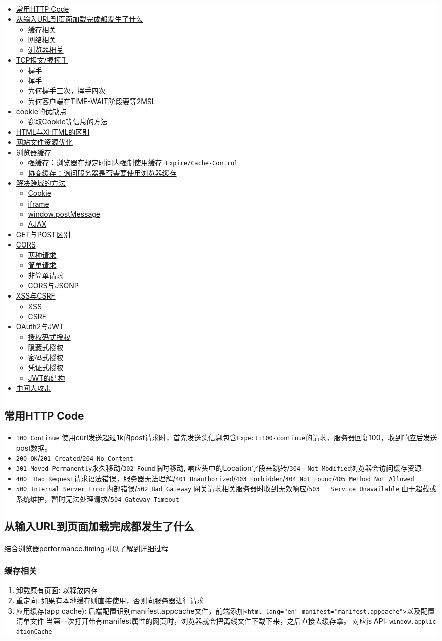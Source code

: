 

- [常用HTTP Code](#常用http-code)
- [从输入URL到页面加载完成都发生了什么](#从输入url到页面加载完成都发生了什么)
  - [缓存相关](#缓存相关)
  - [网络相关](#网络相关)
  - [浏览器相关](#浏览器相关)
- [TCP报文/握挥手](#tcp报文握挥手)
  - [握手](#握手)
  - [挥手](#挥手)
  - [为何握手三次，挥手四次](#为何握手三次挥手四次)
  - [为何客户端在TIME-WAIT阶段要等2MSL](#为何客户端在time-wait阶段要等2msl)
- [cookie的优缺点](#cookie的优缺点)
  - [窃取Cookie等信息的方法](#窃取cookie等信息的方法)
- [HTML与XHTML的区别](#html与xhtml的区别)
- [网站文件资源优化](#网站文件资源优化)
- [浏览器缓存](#浏览器缓存)
  - [强缓存：浏览器在规定时间内强制使用缓存-`Expire/Cache-Control`](#强缓存浏览器在规定时间内强制使用缓存-expirecache-control)
  - [协商缓存：询问服务器是否需要使用浏览器缓存](#协商缓存询问服务器是否需要使用浏览器缓存)
- [解决跨域的方法](#解决跨域的方法)
  - [Cookie](#cookie)
  - [iframe](#iframe)
  - [window.postMessage](#windowpostmessage)
  - [AJAX](#ajax)
- [GET与POST区别](#get与post区别)
- [CORS](#cors)
  - [两种请求](#两种请求)
  - [简单请求](#简单请求)
  - [非简单请求](#非简单请求)
  - [CORS与JSONP](#cors与jsonp)
- [XSS与CSRF](#xss与csrf)
  - [XSS](#xss)
  - [CSRF](#csrf)
- [OAuth2与JWT](#oauth2与jwt)
  - [授权码式授权](#授权码式授权)
  - [隐藏式授权](#隐藏式授权)
  - [密码式授权](#密码式授权)
  - [凭证式授权](#凭证式授权)
  - [JWT的结构](#jwt的结构)
- [中间人攻击](#中间人攻击)



## 常用HTTP Code
* `100 Continue` 使用curl发送超过1k的post请求时，首先发送头信息包含`Expect:100-continue`的请求，服务器回复100，收到响应后发送post数据。
* `200 OK`/`201 Created`/`204 No Content`
* `301 Moved Permanently`永久移动/`302 Found`临时移动, 响应头中的Location字段来跳转/`304	Not Modified`浏览器会访问缓存资源
* `400 	Bad Request`请求语法错误，服务器无法理解/`401	Unauthorized`/`403 Forbidden`/`404 Not Found`/`405 Method Not Allowed`
* `500 Internal Server Error`内部错误/`502 Bad Gateway` 网关请求相关服务器时收到无效响应/`503	Service Unavailable` 由于超载或系统维护，暂时无法处理请求/`504 Gateway Timeout`

## 从输入URL到页面加载完成都发生了什么
结合浏览器performance.timing可以了解到详细过程
### 缓存相关
1. 卸载原有页面: 以释放内存
2. 重定向: 如果有本地缓存则直接使用，否则向服务器进行请求
3. 应用缓存(app cache):
后端配置识别manifest.appcache文件，前端添加`<html lang="en" manifest="manifest.appcache">`以及配置清单文件
当第一次打开带有manifest属性的网页时，浏览器就会把离线文件下载下来，之后直接去缓存拿。
对应js API: `window.applicationCache`

